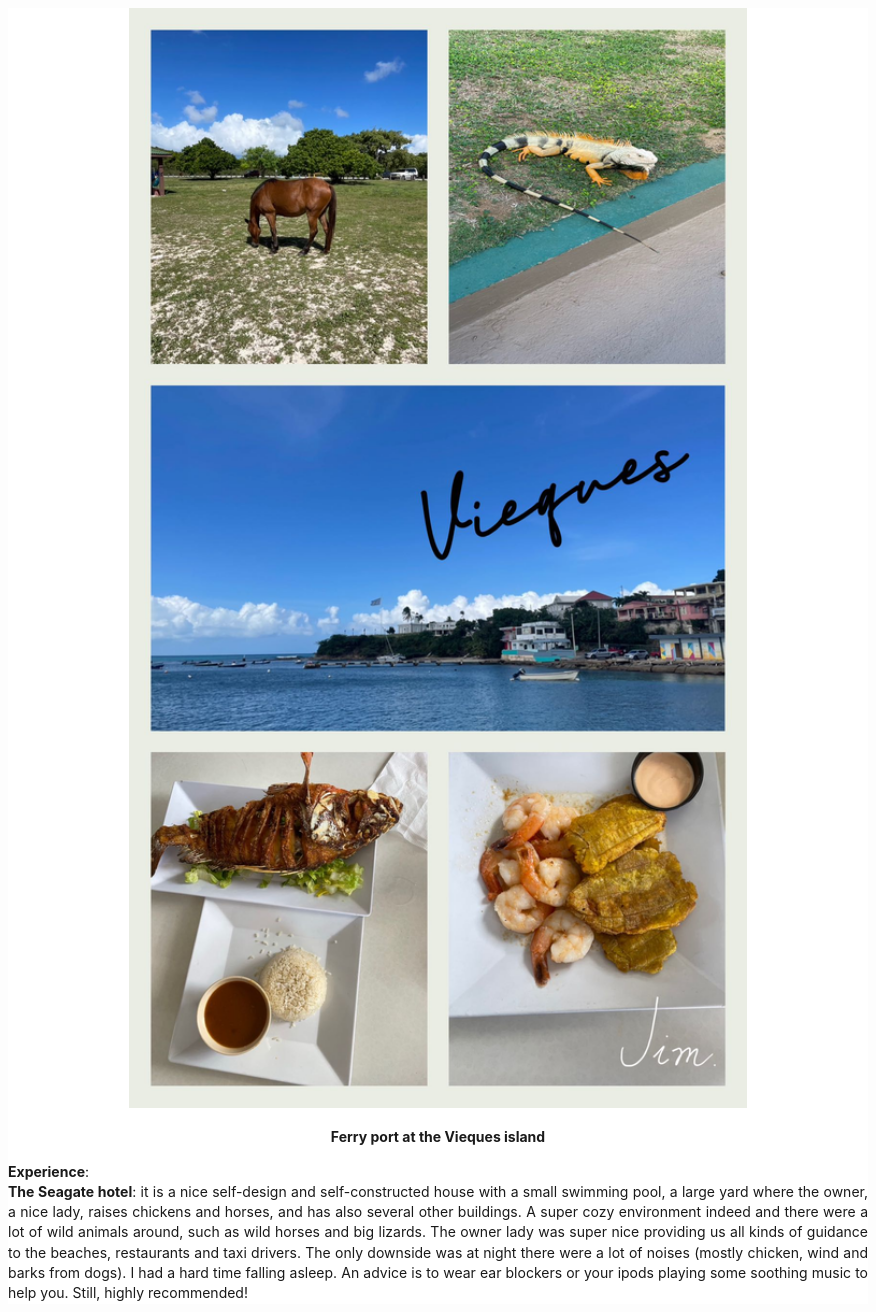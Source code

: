 <div style="width:100%;text-align:center;"><img src='/images/travels/PR_vieques_ferry.jpg' width=700></div>
<p align="center"><b>Ferry port at the Vieques island</b></p>
<p align="justify">
<b>Experience</b>:
  <br>
    <b>The Seagate hotel</b>: it is a nice self-design and self-constructed house with a small swimming pool, a large yard where the owner, a nice lady, raises chickens and horses, and has also several other buildings. A super cozy environment indeed and there were a lot of wild animals around, such as wild horses and big lizards. The owner lady was super nice providing us all kinds of guidance to the beaches, restaurants and taxi drivers. The only downside was at night there were a lot of noises (mostly chicken, wind and barks from dogs). I had a hard time falling asleep. An advice is to wear ear blockers or your ipods playing some soothing music to help you. Still, highly recommended! 